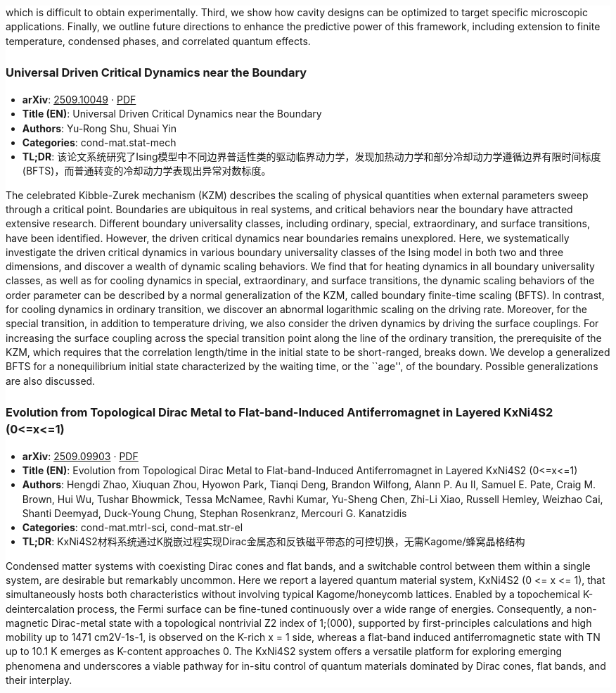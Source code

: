 which is difficult to obtain experimentally. Third, we show how cavity designs
can be optimized to target specific microscopic applications. Finally, we
outline future directions to enhance the predictive power of this framework,
including extension to finite temperature, condensed phases, and correlated
quantum effects.

### Universal Driven Critical Dynamics near the Boundary
- **arXiv**: [2509.10049](https://arxiv.org/abs/2509.10049)  ·  [PDF](https://arxiv.org/pdf/2509.10049.pdf)
- **Title (EN)**: Universal Driven Critical Dynamics near the Boundary
- **Authors**: Yu-Rong Shu, Shuai Yin
- **Categories**: cond-mat.stat-mech
- **TL;DR**: 该论文系统研究了Ising模型中不同边界普适性类的驱动临界动力学，发现加热动力学和部分冷却动力学遵循边界有限时间标度(BFTS)，而普通转变的冷却动力学表现出异常对数标度。

The celebrated Kibble-Zurek mechanism (KZM) describes the scaling of physical
quantities when external parameters sweep through a critical point. Boundaries
are ubiquitous in real systems, and critical behaviors near the boundary have
attracted extensive research. Different boundary universality classes,
including ordinary, special, extraordinary, and surface transitions, have been
identified. However, the driven critical dynamics near boundaries remains
unexplored. Here, we systematically investigate the driven critical dynamics in
various boundary universality classes of the Ising model in both two and three
dimensions, and discover a wealth of dynamic scaling behaviors. We find that
for heating dynamics in all boundary universality classes, as well as for
cooling dynamics in special, extraordinary, and surface transitions, the
dynamic scaling behaviors of the order parameter can be described by a normal
generalization of the KZM, called boundary finite-time scaling (BFTS). In
contrast, for cooling dynamics in ordinary transition, we discover an abnormal
logarithmic scaling on the driving rate. Moreover, for the special transition,
in addition to temperature driving, we also consider the driven dynamics by
driving the surface couplings. For increasing the surface coupling across the
special transition point along the line of the ordinary transition, the
prerequisite of the KZM, which requires that the correlation length/time in the
initial state to be short-ranged, breaks down. We develop a generalized BFTS
for a nonequilibrium initial state characterized by the waiting time, or the
``age'', of the boundary. Possible generalizations are also discussed.

### Evolution from Topological Dirac Metal to Flat-band-Induced Antiferromagnet in Layered KxNi4S2 (0&lt;=x&lt;=1)
- **arXiv**: [2509.09903](https://arxiv.org/abs/2509.09903)  ·  [PDF](https://arxiv.org/pdf/2509.09903.pdf)
- **Title (EN)**: Evolution from Topological Dirac Metal to Flat-band-Induced Antiferromagnet in Layered KxNi4S2 (0&lt;=x&lt;=1)
- **Authors**: Hengdi Zhao, Xiuquan Zhou, Hyowon Park, Tianqi Deng, Brandon Wilfong, Alann P. Au II, Samuel E. Pate, Craig M. Brown, Hui Wu, Tushar Bhowmick, Tessa McNamee, Ravhi Kumar, Yu-Sheng Chen, Zhi-Li Xiao, Russell Hemley, Weizhao Cai, Shanti Deemyad, Duck-Young Chung, Stephan Rosenkranz, Mercouri G. Kanatzidis
- **Categories**: cond-mat.mtrl-sci, cond-mat.str-el
- **TL;DR**: KxNi4S2材料系统通过K脱嵌过程实现Dirac金属态和反铁磁平带态的可控切换，无需Kagome/蜂窝晶格结构

Condensed matter systems with coexisting Dirac cones and flat bands, and a
switchable control between them within a single system, are desirable but
remarkably uncommon. Here we report a layered quantum material system, KxNi4S2
(0 &lt;= x &lt;= 1), that simultaneously hosts both characteristics without involving
typical Kagome/honeycomb lattices. Enabled by a topochemical K-deintercalation
process, the Fermi surface can be fine-tuned continuously over a wide range of
energies. Consequently, a non-magnetic Dirac-metal state with a topological
nontrivial Z2 index of 1;(000), supported by first-principles calculations and
high mobility up to 1471 cm2V-1s-1, is observed on the K-rich x = 1 side,
whereas a flat-band induced antiferromagnetic state with TN up to 10.1 K
emerges as K-content approaches 0. The KxNi4S2 system offers a versatile
platform for exploring emerging phenomena and underscores a viable pathway for
in-situ control of quantum materials dominated by Dirac cones, flat bands, and
their interplay.